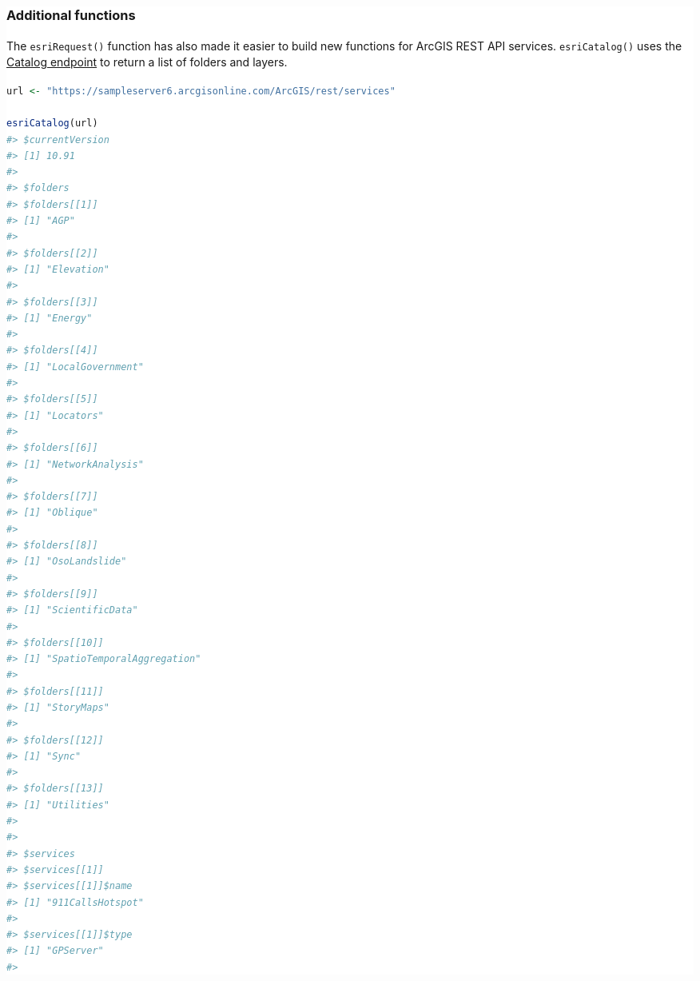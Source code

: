 ### Additional functions

The `esriRequest()` function has also made it easier to build new
functions for ArcGIS REST API services. `esriCatalog()` uses the
[Catalog
endpoint](https://developers.arcgis.com/rest/services-reference/enterprise/catalog.htm)
to return a list of folders and layers.

``` r
url <- "https://sampleserver6.arcgisonline.com/ArcGIS/rest/services"

esriCatalog(url)
#> $currentVersion
#> [1] 10.91
#> 
#> $folders
#> $folders[[1]]
#> [1] "AGP"
#> 
#> $folders[[2]]
#> [1] "Elevation"
#> 
#> $folders[[3]]
#> [1] "Energy"
#> 
#> $folders[[4]]
#> [1] "LocalGovernment"
#> 
#> $folders[[5]]
#> [1] "Locators"
#> 
#> $folders[[6]]
#> [1] "NetworkAnalysis"
#> 
#> $folders[[7]]
#> [1] "Oblique"
#> 
#> $folders[[8]]
#> [1] "OsoLandslide"
#> 
#> $folders[[9]]
#> [1] "ScientificData"
#> 
#> $folders[[10]]
#> [1] "SpatioTemporalAggregation"
#> 
#> $folders[[11]]
#> [1] "StoryMaps"
#> 
#> $folders[[12]]
#> [1] "Sync"
#> 
#> $folders[[13]]
#> [1] "Utilities"
#> 
#> 
#> $services
#> $services[[1]]
#> $services[[1]]$name
#> [1] "911CallsHotspot"
#> 
#> $services[[1]]$type
#> [1] "GPServer"
#> 
```
